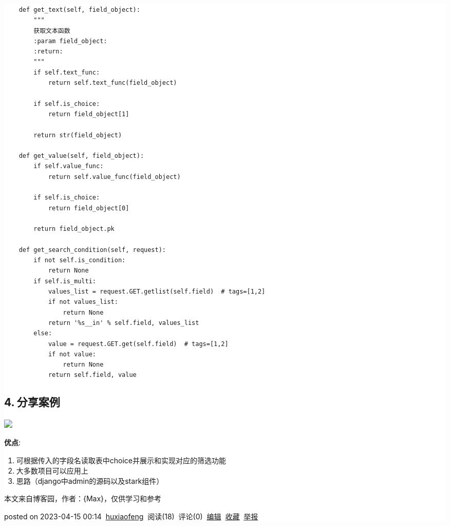         def get_text(self, field_object):
            """
            获取文本函数
            :param field_object:
            :return:
            """
            if self.text_func:
                return self.text_func(field_object)
    
            if self.is_choice:
                return field_object[1]
    
            return str(field_object)
    
        def get_value(self, field_object):
            if self.value_func:
                return self.value_func(field_object)
    
            if self.is_choice:
                return field_object[0]
    
            return field_object.pk
    
        def get_search_condition(self, request):
            if not self.is_condition:
                return None
            if self.is_multi:
                values_list = request.GET.getlist(self.field)  # tags=[1,2]
                if not values_list:
                    return None
                return '%s__in' % self.field, values_list
            else:
                value = request.GET.get(self.field)  # tags=[1,2]
                if not value:
                    return None
                return self.field, value
    

4\. 分享案例
--------

![](https://img2023.cnblogs.com/blog/2709341/202304/2709341-20230415001251195-92590572.png)

**优点**:

1.  可根据传入的字段名读取表中choice并展示和实现对应的筛选功能
2.  大多数项目可以应用上
3.  思路（django中admin的源码以及stark组件）

本文来自博客园，作者：{Max}，仅供学习和参考

posted on 2023-04-15 00:14  [huxiaofeng](https://www.cnblogs.com/Maxs-message/)  阅读(18)  评论(0)  [编辑](https://i.cnblogs.com/EditPosts.aspx?postid=17320336)  [收藏](javascript:void(0))  [举报](javascript:void(0))